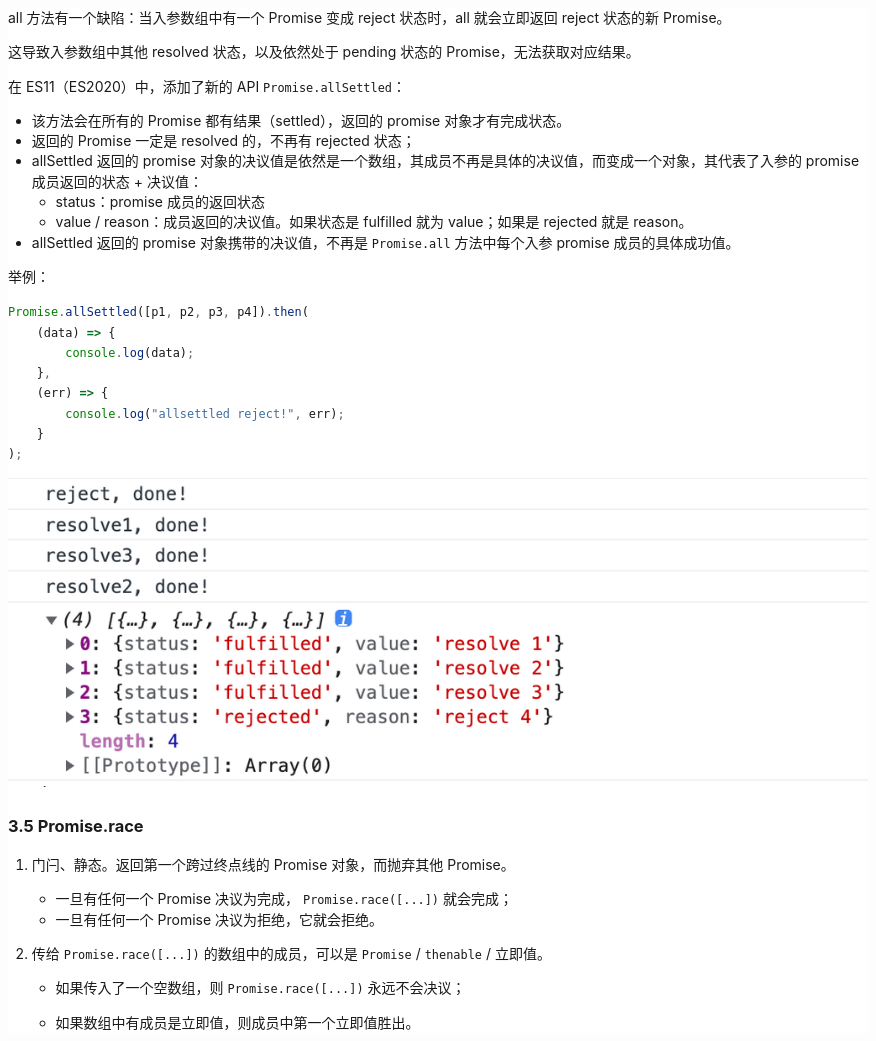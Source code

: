 all 方法有一个缺陷：当入参数组中有一个 Promise 变成 reject 状态时，all 就会立即返回 reject 状态的新 Promise。

这导致入参数组中其他 resolved 状态，以及依然处于 pending 状态的 Promise，无法获取对应结果。

在 ES11（ES2020）中，添加了新的 API `Promise.allSettled`：

-   该方法会在所有的 Promise 都有结果（settled），返回的 promise 对象才有完成状态。
-   返回的 Promise 一定是 resolved 的，不再有 rejected 状态；
-   allSettled 返回的 promise 对象的决议值是依然是一个数组，其成员不再是具体的决议值，而变成一个对象，其代表了入参的 promise 成员返回的状态 + 决议值：
    -   status：promise 成员的返回状态
    -   value / reason：成员返回的决议值。如果状态是 fulfilled 就为 value；如果是 rejected 就是 reason。
-   allSettled 返回的 promise 对象携带的决议值，不再是 `Promise.all` 方法中每个入参 promise 成员的具体成功值。

举例：

```js
Promise.allSettled([p1, p2, p3, p4]).then(
    (data) => {
        console.log(data);
    },
    (err) => {
        console.log("allsettled reject!", err);
    }
);
```

![截屏2022-07-30 19.01.10](images/13-Promise.assets/%E6%88%AA%E5%B1%8F2022-07-30%2019.01.10.png)

### 3.5 Promise.race

1. 门闩、静态。返回第一个跨过终点线的 Promise 对象，而抛弃其他 Promise。

    - 一旦有任何一个 Promise 决议为完成， `Promise.race([...])` 就会完成；
    - 一旦有任何一个 Promise 决议为拒绝，它就会拒绝。

2. 传给 `Promise.race([...])` 的数组中的成员，可以是 `Promise` / `thenable` / 立即值。

    - 如果传入了一个空数组，则 `Promise.race([...])` 永远不会决议；

    - 如果数组中有成员是立即值，则成员中第一个立即值胜出。

